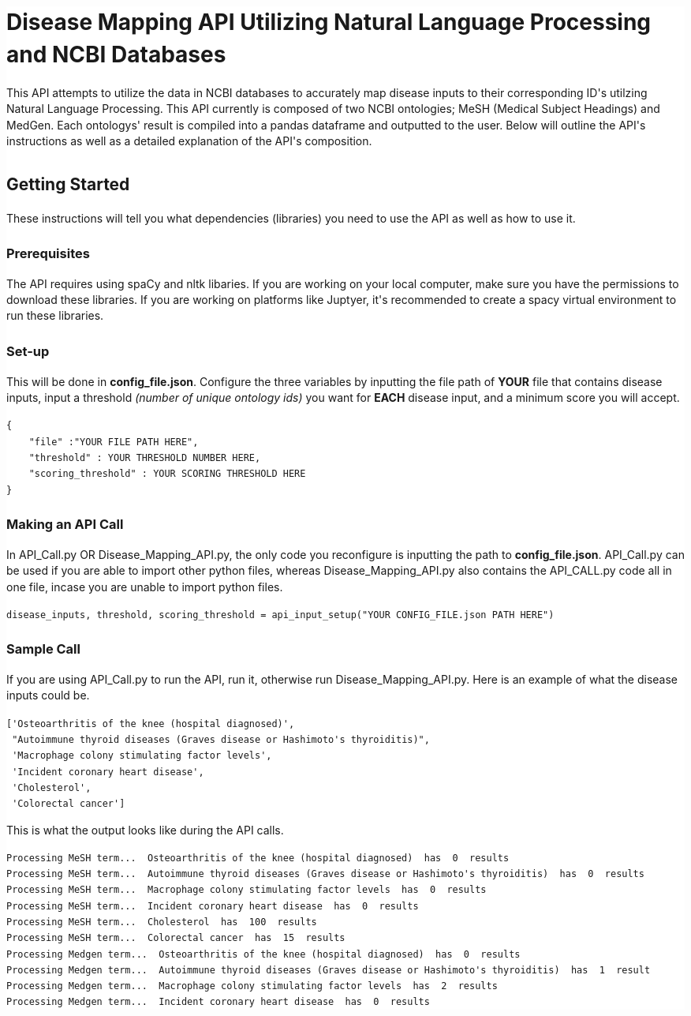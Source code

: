 # Disease Mapping API Utilizing Natural Language Processing and NCBI Databases
This API attempts to utilize the data in NCBI databases to accurately map disease inputs to their corresponding ID's utilzing Natural Language Processing. This API currently is composed of two NCBI ontologies; MeSH (Medical Subject Headings) and MedGen. Each ontologys' result is compiled into a pandas dataframe and outputted to the user. Below will outline the API's instructions as well as a detailed explanation of the API's composition.

## Getting Started
These instructions will tell you what dependencies (libraries) you need to use the API as well as how to use it.

### Prerequisites
The API requires using spaCy and nltk libaries. If you are working on your local computer, make sure you have the permissions to download these libraries. If you are working on platforms like Juptyer, it's recommended to create a spacy virtual environment to run these libraries.

### Set-up
This will be done in **config_file.json**. Configure the three variables by inputting the file path of **YOUR** file that contains disease inputs, input a threshold *(number of unique ontology ids)* you want for **EACH** disease input, and a minimum score you will accept.
```
{
    "file" :"YOUR FILE PATH HERE",
    "threshold" : YOUR THRESHOLD NUMBER HERE,
    "scoring_threshold" : YOUR SCORING THRESHOLD HERE
}
```
### Making an API Call
In API_Call.py OR Disease_Mapping_API.py, the only code you reconfigure is inputting the path to **config_file.json**. API_Call.py can be used if you are able to import other python files, whereas Disease_Mapping_API.py also contains the API_CALL.py code all in one file, incase you are unable to import python files.
```
disease_inputs, threshold, scoring_threshold = api_input_setup("YOUR CONFIG_FILE.json PATH HERE")
```
### Sample Call
If you are using API_Call.py to run the API, run it, otherwise run Disease_Mapping_API.py. Here is an example of what the disease inputs could be.
```
['Osteoarthritis of the knee (hospital diagnosed)',
 "Autoimmune thyroid diseases (Graves disease or Hashimoto's thyroiditis)",
 'Macrophage colony stimulating factor levels',
 'Incident coronary heart disease',
 'Cholesterol',
 'Colorectal cancer']
```
This is what the output looks like during the API calls.
```
Processing MeSH term...  Osteoarthritis of the knee (hospital diagnosed)  has  0  results
Processing MeSH term...  Autoimmune thyroid diseases (Graves disease or Hashimoto's thyroiditis)  has  0  results
Processing MeSH term...  Macrophage colony stimulating factor levels  has  0  results
Processing MeSH term...  Incident coronary heart disease  has  0  results
Processing MeSH term...  Cholesterol  has  100  results
Processing MeSH term...  Colorectal cancer  has  15  results
Processing Medgen term...  Osteoarthritis of the knee (hospital diagnosed)  has  0  results
Processing Medgen term...  Autoimmune thyroid diseases (Graves disease or Hashimoto's thyroiditis)  has  1  result
Processing Medgen term...  Macrophage colony stimulating factor levels  has  2  results
Processing Medgen term...  Incident coronary heart disease  has  0  results
```